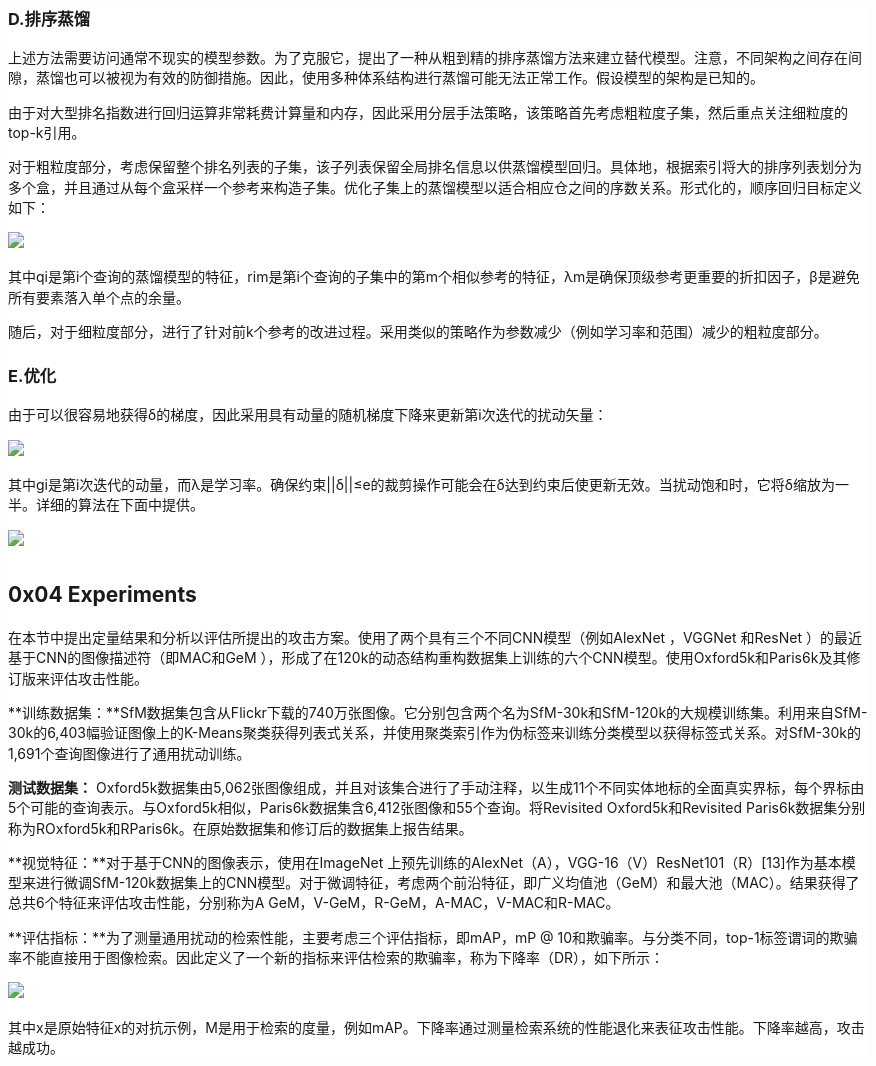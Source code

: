 
### <a class="reference-link" name="D.%E6%8E%92%E5%BA%8F%E8%92%B8%E9%A6%8F"></a>D.排序蒸馏

上述方法需要访问通常不现实的模型参数。为了克服它，提出了一种从粗到精的排序蒸馏方法来建立替代模型。注意，不同架构之间存在间隙，蒸馏也可以被视为有效的防御措施。因此，使用多种体系结构进行蒸馏可能无法正常工作。假设模型的架构是已知的。

由于对大型排名指数进行回归运算非常耗费计算量和内存，因此采用分层手法策略，该策略首先考虑粗粒度子集，然后重点关注细粒度的top-k引用。

对于粗粒度部分，考虑保留整个排名列表的子集，该子列表保留全局排名信息以供蒸馏模型回归。具体地，根据索引将大的排序列表划分为多个盒，并且通过从每个盒采样一个参考来构造子集。优化子集上的蒸馏模型以适合相应仓之间的序数关系。形式化的，顺序回归目标定义如下：

[![](https://p1.ssl.qhimg.com/t012d436c2b1c0cc525.png)](https://p1.ssl.qhimg.com/t012d436c2b1c0cc525.png)

其中qi是第i个查询的蒸馏模型的特征，rim是第i个查询的子集中的第m个相似参考的特征，λm是确保顶级参考更重要的折扣因子，β是避免所有要素落入单个点的余量。

随后，对于细粒度部分，进行了针对前k个参考的改进过程。采用类似的策略作为参数减少（例如学习率和范围）减少的粗粒度部分。



### <a class="reference-link" name="E.%E4%BC%98%E5%8C%96"></a>E.优化

由于可以很容易地获得δ的梯度，因此采用具有动量的随机梯度下降来更新第i次迭代的扰动矢量：

[![](https://p1.ssl.qhimg.com/t014ec8b2b511aef80f.png)](https://p1.ssl.qhimg.com/t014ec8b2b511aef80f.png)

其中gi是第i次迭代的动量，而λ是学习率。确保约束||δ||≤e的裁剪操作可能会在δ达到约束后使更新无效。当扰动饱和时，它将δ缩放为一半。详细的算法在下面中提供。

[![](https://p0.ssl.qhimg.com/t01ba3b038fb8987e64.png)](https://p0.ssl.qhimg.com/t01ba3b038fb8987e64.png)



## 0x04 Experiments

在本节中提出定量结果和分析以评估所提出的攻击方案。使用了两个具有三个不同CNN模型（例如AlexNet ，VGGNet 和ResNet ）的最近基于CNN的图像描述符（即MAC和GeM ），形成了在120k的动态结构重构数据集上训练的六个CNN模型。使用Oxford5k和Paris6k及其修订版来评估攻击性能。

**训练数据集：**SfM数据集包含从Flickr下载的740万张图像。它分别包含两个名为SfM-30k和SfM-120k的大规模训练集。利用来自SfM-30k的6,403幅验证图像上的K-Means聚类获得列表式关系，并使用聚类索引作为伪标签来训练分类模型以获得标签式关系。对SfM-30k的1,691个查询图像进行了通用扰动训练。

**测试数据集：** Oxford5k数据集由5,062张图像组成，并且对该集合进行了手动注释，以生成11个不同实体地标的全面真实界标，每个界标由5个可能的查询表示。与Oxford5k相似，Paris6k数据集含6,412张图像和55个查询。将Revisited Oxford5k和Revisited Paris6k数据集分别称为ROxford5k和RParis6k。在原始数据集和修订后的数据集上报告结果。

**视觉特征：**对于基于CNN的图像表示，使用在ImageNet 上预先训练的AlexNet（A），VGG-16（V）ResNet101（R）[13]作为基本模型来进行微调SfM-120k数据集上的CNN模型。对于微调特征，考虑两个前沿特征，即广义均值池（GeM）和最大池（MAC）。结果获得了总共6个特征来评估攻击性能，分别称为A GeM，V-GeM，R-GeM，A-MAC，V-MAC和R-MAC。

**评估指标：**为了测量通用扰动的检索性能，主要考虑三个评估指标，即mAP，mP @ 10和欺骗率。与分类不同，top-1标签谓词的欺骗率不能直接用于图像检索。因此定义了一个新的指标来评估检索的欺骗率，称为下降率（DR），如下所示：

[![](https://p1.ssl.qhimg.com/t01074116d54a7233bb.png)](https://p1.ssl.qhimg.com/t01074116d54a7233bb.png)

其中x是原始特征x的对抗示例，M是用于检索的度量，例如mAP。下降率通过测量检索系统的性能退化来表征攻击性能。下降率越高，攻击越成功。
